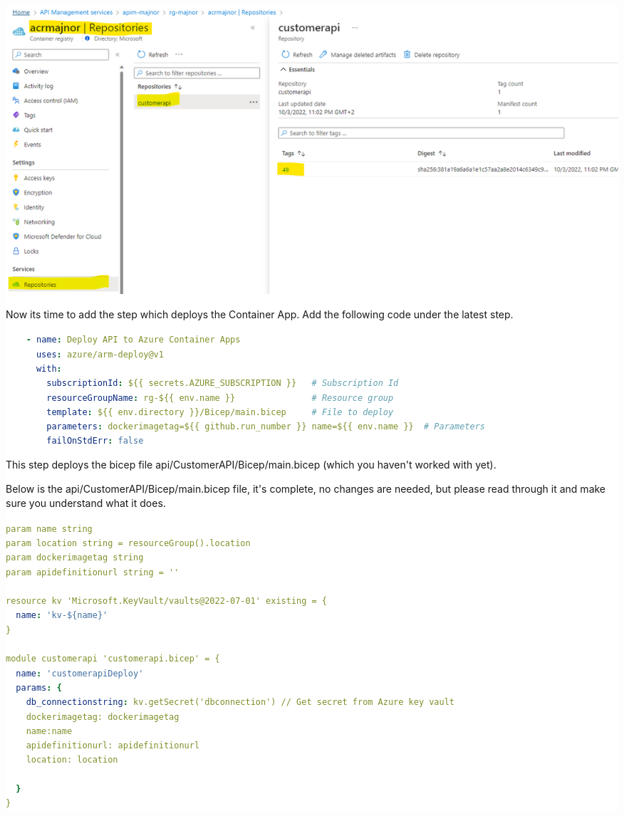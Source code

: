 ![run](img/ch4-4.png)

Now its time to add the step which deploys the Container App. Add the following code under the latest step.  



```yaml
    - name: Deploy API to Azure Container Apps 
      uses: azure/arm-deploy@v1
      with:
        subscriptionId: ${{ secrets.AZURE_SUBSCRIPTION }}   # Subscription Id
        resourceGroupName: rg-${{ env.name }}               # Resource group
        template: ${{ env.directory }}/Bicep/main.bicep     # File to deploy
        parameters: dockerimagetag=${{ github.run_number }} name=${{ env.name }}  # Parameters
        failOnStdErr: false
```

This step deploys the bicep file api/CustomerAPI/Bicep/main.bicep (which you haven't worked with yet). 

Below is the api/CustomerAPI/Bicep/main.bicep file, it's complete, no changes are needed, but please read through it and make sure you understand what it does.  

```yaml
param name string
param location string = resourceGroup().location
param dockerimagetag string
param apidefinitionurl string = '' 

resource kv 'Microsoft.KeyVault/vaults@2022-07-01' existing = {
  name: 'kv-${name}'
}

module customerapi 'customerapi.bicep' = {
  name: 'customerapiDeploy'
  params: {
    db_connectionstring: kv.getSecret('dbconnection') // Get secret from Azure key vault
    dockerimagetag: dockerimagetag
    name:name
    apidefinitionurl: apidefinitionurl
    location: location
    
  }
}
```
